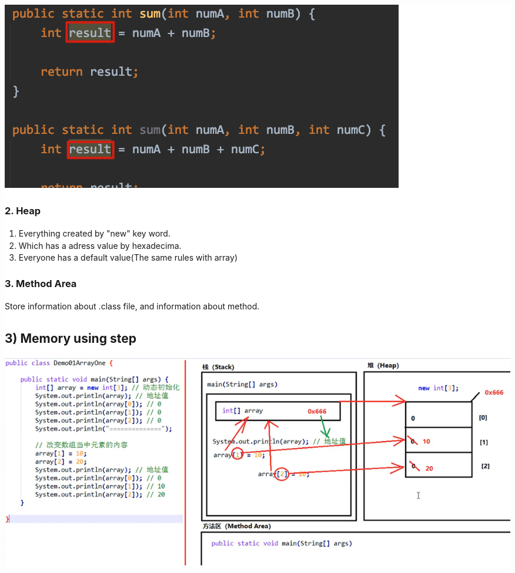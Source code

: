 

![Xnip2021-01-20_15-04-53](Java基础.assets/Xnip2021-01-20_15-04-53.jpg)





### 2. Heap



1. Everything created by "new" key word.
2. Which has a adress value by hexadecima.
3. Everyone has a default value(The same rules with array)





### 3. Method Area



Store information about .class file, and information about method.





## 3) Memory using step



![Xnip2021-01-20_15-29-17](Java基础.assets/Xnip2021-01-20_15-29-17.jpg)
